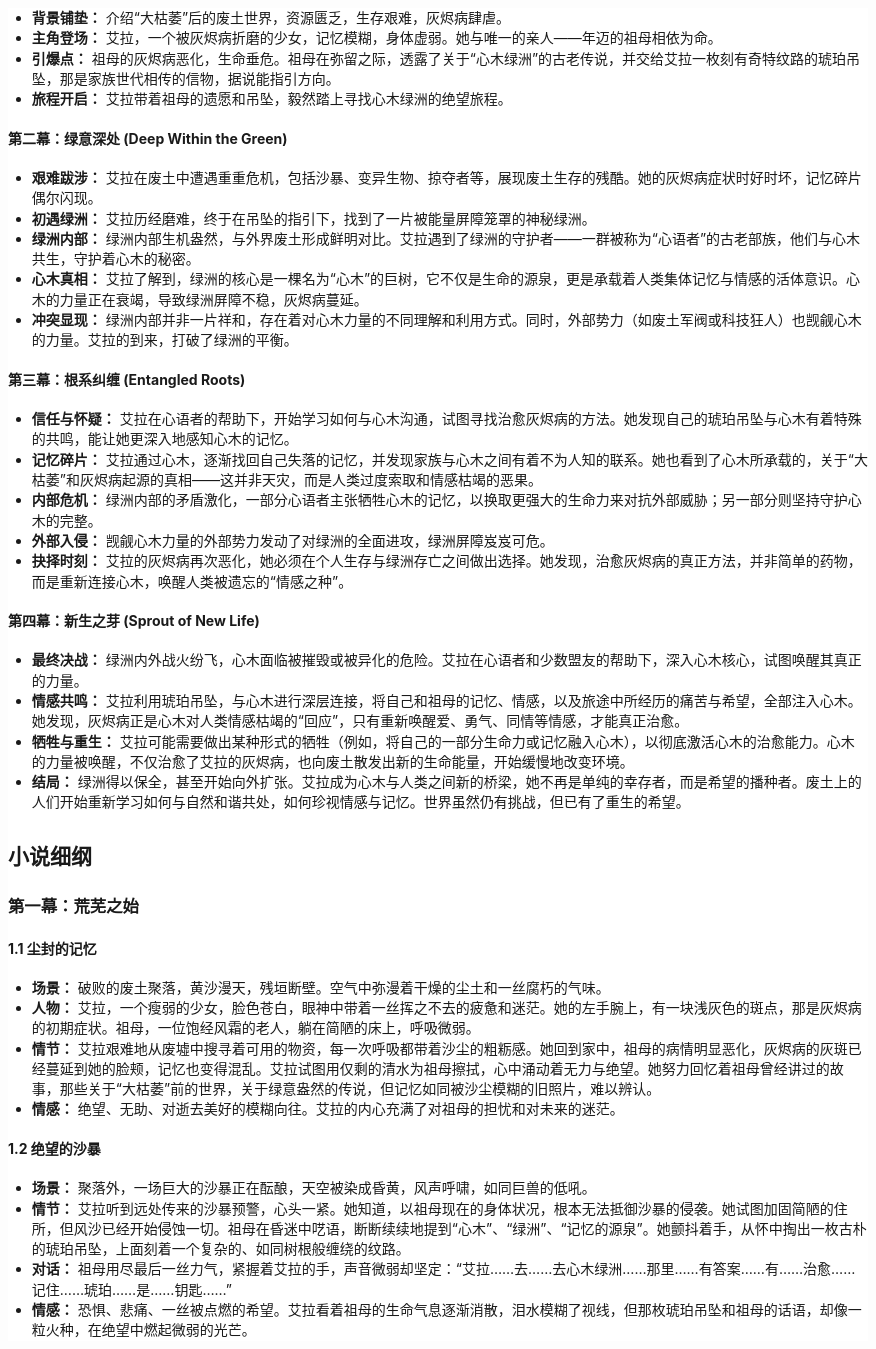 *   **背景铺垫：** 介绍“大枯萎”后的废土世界，资源匮乏，生存艰难，灰烬病肆虐。
*   **主角登场：** 艾拉，一个被灰烬病折磨的少女，记忆模糊，身体虚弱。她与唯一的亲人——年迈的祖母相依为命。
*   **引爆点：** 祖母的灰烬病恶化，生命垂危。祖母在弥留之际，透露了关于“心木绿洲”的古老传说，并交给艾拉一枚刻有奇特纹路的琥珀吊坠，那是家族世代相传的信物，据说能指引方向。
*   **旅程开启：** 艾拉带着祖母的遗愿和吊坠，毅然踏上寻找心木绿洲的绝望旅程。

#### 第二幕：绿意深处 (Deep Within the Green)

*   **艰难跋涉：** 艾拉在废土中遭遇重重危机，包括沙暴、变异生物、掠夺者等，展现废土生存的残酷。她的灰烬病症状时好时坏，记忆碎片偶尔闪现。
*   **初遇绿洲：** 艾拉历经磨难，终于在吊坠的指引下，找到了一片被能量屏障笼罩的神秘绿洲。
*   **绿洲内部：** 绿洲内部生机盎然，与外界废土形成鲜明对比。艾拉遇到了绿洲的守护者——一群被称为“心语者”的古老部族，他们与心木共生，守护着心木的秘密。
*   **心木真相：** 艾拉了解到，绿洲的核心是一棵名为“心木”的巨树，它不仅是生命的源泉，更是承载着人类集体记忆与情感的活体意识。心木的力量正在衰竭，导致绿洲屏障不稳，灰烬病蔓延。
*   **冲突显现：** 绿洲内部并非一片祥和，存在着对心木力量的不同理解和利用方式。同时，外部势力（如废土军阀或科技狂人）也觊觎心木的力量。艾拉的到来，打破了绿洲的平衡。

#### 第三幕：根系纠缠 (Entangled Roots)

*   **信任与怀疑：** 艾拉在心语者的帮助下，开始学习如何与心木沟通，试图寻找治愈灰烬病的方法。她发现自己的琥珀吊坠与心木有着特殊的共鸣，能让她更深入地感知心木的记忆。
*   **记忆碎片：** 艾拉通过心木，逐渐找回自己失落的记忆，并发现家族与心木之间有着不为人知的联系。她也看到了心木所承载的，关于“大枯萎”和灰烬病起源的真相——这并非天灾，而是人类过度索取和情感枯竭的恶果。
*   **内部危机：** 绿洲内部的矛盾激化，一部分心语者主张牺牲心木的记忆，以换取更强大的生命力来对抗外部威胁；另一部分则坚持守护心木的完整。
*   **外部入侵：** 觊觎心木力量的外部势力发动了对绿洲的全面进攻，绿洲屏障岌岌可危。
*   **抉择时刻：** 艾拉的灰烬病再次恶化，她必须在个人生存与绿洲存亡之间做出选择。她发现，治愈灰烬病的真正方法，并非简单的药物，而是重新连接心木，唤醒人类被遗忘的“情感之种”。

#### 第四幕：新生之芽 (Sprout of New Life)

*   **最终决战：** 绿洲内外战火纷飞，心木面临被摧毁或被异化的危险。艾拉在心语者和少数盟友的帮助下，深入心木核心，试图唤醒其真正的力量。
*   **情感共鸣：** 艾拉利用琥珀吊坠，与心木进行深层连接，将自己和祖母的记忆、情感，以及旅途中所经历的痛苦与希望，全部注入心木。她发现，灰烬病正是心木对人类情感枯竭的“回应”，只有重新唤醒爱、勇气、同情等情感，才能真正治愈。
*   **牺牲与重生：** 艾拉可能需要做出某种形式的牺牲（例如，将自己的一部分生命力或记忆融入心木），以彻底激活心木的治愈能力。心木的力量被唤醒，不仅治愈了艾拉的灰烬病，也向废土散发出新的生命能量，开始缓慢地改变环境。
*   **结局：** 绿洲得以保全，甚至开始向外扩张。艾拉成为心木与人类之间新的桥梁，她不再是单纯的幸存者，而是希望的播种者。废土上的人们开始重新学习如何与自然和谐共处，如何珍视情感与记忆。世界虽然仍有挑战，但已有了重生的希望。

## 小说细纲

### 第一幕：荒芜之始

#### 1.1 尘封的记忆

*   **场景：** 破败的废土聚落，黄沙漫天，残垣断壁。空气中弥漫着干燥的尘土和一丝腐朽的气味。
*   **人物：** 艾拉，一个瘦弱的少女，脸色苍白，眼神中带着一丝挥之不去的疲惫和迷茫。她的左手腕上，有一块浅灰色的斑点，那是灰烬病的初期症状。祖母，一位饱经风霜的老人，躺在简陋的床上，呼吸微弱。
*   **情节：** 艾拉艰难地从废墟中搜寻着可用的物资，每一次呼吸都带着沙尘的粗粝感。她回到家中，祖母的病情明显恶化，灰烬病的灰斑已经蔓延到她的脸颊，记忆也变得混乱。艾拉试图用仅剩的清水为祖母擦拭，心中涌动着无力与绝望。她努力回忆着祖母曾经讲过的故事，那些关于“大枯萎”前的世界，关于绿意盎然的传说，但记忆如同被沙尘模糊的旧照片，难以辨认。
*   **情感：** 绝望、无助、对逝去美好的模糊向往。艾拉的内心充满了对祖母的担忧和对未来的迷茫。

#### 1.2 绝望的沙暴

*   **场景：** 聚落外，一场巨大的沙暴正在酝酿，天空被染成昏黄，风声呼啸，如同巨兽的低吼。
*   **情节：** 艾拉听到远处传来的沙暴预警，心头一紧。她知道，以祖母现在的身体状况，根本无法抵御沙暴的侵袭。她试图加固简陋的住所，但风沙已经开始侵蚀一切。祖母在昏迷中呓语，断断续续地提到“心木”、“绿洲”、“记忆的源泉”。她颤抖着手，从怀中掏出一枚古朴的琥珀吊坠，上面刻着一个复杂的、如同树根般缠绕的纹路。
*   **对话：** 祖母用尽最后一丝力气，紧握着艾拉的手，声音微弱却坚定：“艾拉……去……去心木绿洲……那里……有答案……有……治愈……记住……琥珀……是……钥匙……”
*   **情感：** 恐惧、悲痛、一丝被点燃的希望。艾拉看着祖母的生命气息逐渐消散，泪水模糊了视线，但那枚琥珀吊坠和祖母的话语，却像一粒火种，在绝望中燃起微弱的光芒。
